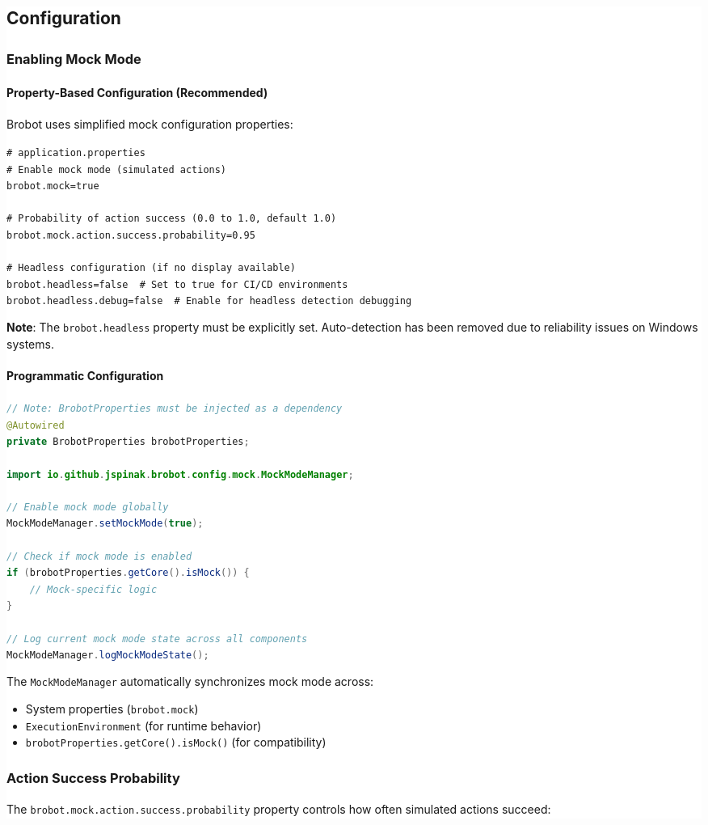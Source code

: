 ## Configuration

### Enabling Mock Mode

#### Property-Based Configuration (Recommended)

Brobot uses simplified mock configuration properties:

```properties
# application.properties
# Enable mock mode (simulated actions)
brobot.mock=true

# Probability of action success (0.0 to 1.0, default 1.0)
brobot.mock.action.success.probability=0.95

# Headless configuration (if no display available)
brobot.headless=false  # Set to true for CI/CD environments
brobot.headless.debug=false  # Enable for headless detection debugging
```

**Note**: The `brobot.headless` property must be explicitly set. Auto-detection has been removed due to reliability issues on Windows systems.

#### Programmatic Configuration

```java
// Note: BrobotProperties must be injected as a dependency
@Autowired
private BrobotProperties brobotProperties;

import io.github.jspinak.brobot.config.mock.MockModeManager;

// Enable mock mode globally
MockModeManager.setMockMode(true);

// Check if mock mode is enabled
if (brobotProperties.getCore().isMock()) {
    // Mock-specific logic
}

// Log current mock mode state across all components
MockModeManager.logMockModeState();
```

The `MockModeManager` automatically synchronizes mock mode across:
- System properties (`brobot.mock`)
- `ExecutionEnvironment` (for runtime behavior)
- `brobotProperties.getCore().isMock()` (for compatibility)

### Action Success Probability

The `brobot.mock.action.success.probability` property controls how often simulated actions succeed:

